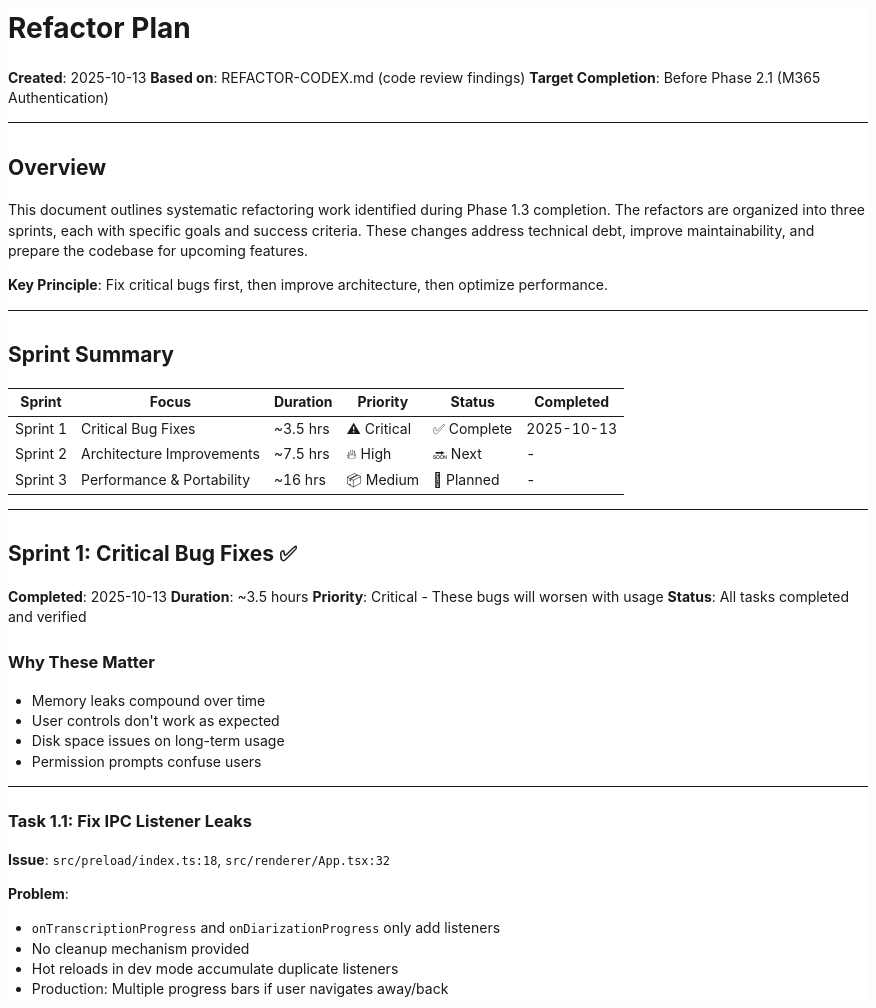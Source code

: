 # Refactor Plan

**Created**: 2025-10-13
**Based on**: REFACTOR-CODEX.md (code review findings)
**Target Completion**: Before Phase 2.1 (M365 Authentication)

---

## Overview

This document outlines systematic refactoring work identified during Phase 1.3 completion. The refactors are organized into three sprints, each with specific goals and success criteria. These changes address technical debt, improve maintainability, and prepare the codebase for upcoming features.

**Key Principle**: Fix critical bugs first, then improve architecture, then optimize performance.

---

## Sprint Summary

| Sprint | Focus | Duration | Priority | Status | Completed |
|--------|-------|----------|----------|--------|-----------|
| Sprint 1 | Critical Bug Fixes | ~3.5 hrs | ⚠️ Critical | ✅ Complete | 2025-10-13 |
| Sprint 2 | Architecture Improvements | ~7.5 hrs | 🔥 High | 🔜 Next | - |
| Sprint 3 | Performance & Portability | ~16 hrs | 📦 Medium | 📅 Planned | - |

---

## Sprint 1: Critical Bug Fixes ✅

**Completed**: 2025-10-13
**Duration**: ~3.5 hours
**Priority**: Critical - These bugs will worsen with usage
**Status**: All tasks completed and verified

### Why These Matter
- Memory leaks compound over time
- User controls don't work as expected
- Disk space issues on long-term usage
- Permission prompts confuse users

---

### Task 1.1: Fix IPC Listener Leaks

**Issue**: `src/preload/index.ts:18`, `src/renderer/App.tsx:32`

**Problem**:
- `onTranscriptionProgress` and `onDiarizationProgress` only add listeners
- No cleanup mechanism provided
- Hot reloads in dev mode accumulate duplicate listeners
- Production: Multiple progress bars if user navigates away/back
